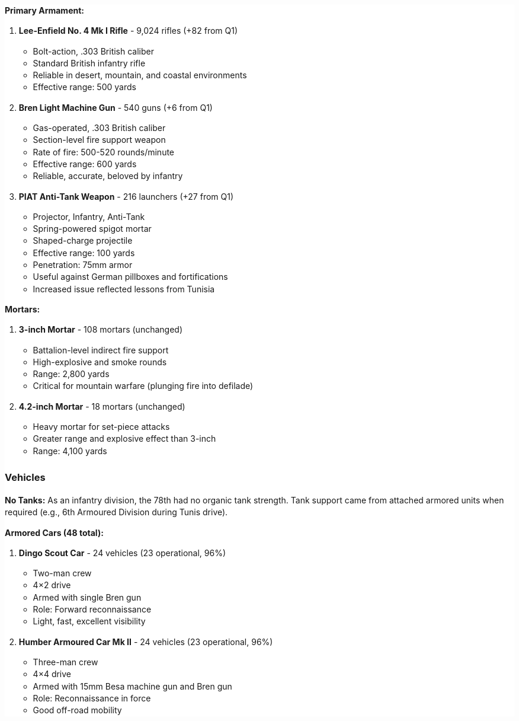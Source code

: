 **Primary Armament:**

1. **Lee-Enfield No. 4 Mk I Rifle** - 9,024 rifles (+82 from Q1)
   - Bolt-action, .303 British caliber
   - Standard British infantry rifle
   - Reliable in desert, mountain, and coastal environments
   - Effective range: 500 yards

2. **Bren Light Machine Gun** - 540 guns (+6 from Q1)
   - Gas-operated, .303 British caliber
   - Section-level fire support weapon
   - Rate of fire: 500-520 rounds/minute
   - Effective range: 600 yards
   - Reliable, accurate, beloved by infantry

3. **PIAT Anti-Tank Weapon** - 216 launchers (+27 from Q1)
   - Projector, Infantry, Anti-Tank
   - Spring-powered spigot mortar
   - Shaped-charge projectile
   - Effective range: 100 yards
   - Penetration: 75mm armor
   - Useful against German pillboxes and fortifications
   - Increased issue reflected lessons from Tunisia

**Mortars:**

1. **3-inch Mortar** - 108 mortars (unchanged)
   - Battalion-level indirect fire support
   - High-explosive and smoke rounds
   - Range: 2,800 yards
   - Critical for mountain warfare (plunging fire into defilade)

2. **4.2-inch Mortar** - 18 mortars (unchanged)
   - Heavy mortar for set-piece attacks
   - Greater range and explosive effect than 3-inch
   - Range: 4,100 yards

### Vehicles

**No Tanks:** As an infantry division, the 78th had no organic tank strength. Tank support came from attached armored units when required (e.g., 6th Armoured Division during Tunis drive).

**Armored Cars (48 total):**

1. **Dingo Scout Car** - 24 vehicles (23 operational, 96%)
   - Two-man crew
   - 4×2 drive
   - Armed with single Bren gun
   - Role: Forward reconnaissance
   - Light, fast, excellent visibility

2. **Humber Armoured Car Mk II** - 24 vehicles (23 operational, 96%)
   - Three-man crew
   - 4×4 drive
   - Armed with 15mm Besa machine gun and Bren gun
   - Role: Reconnaissance in force
   - Good off-road mobility
